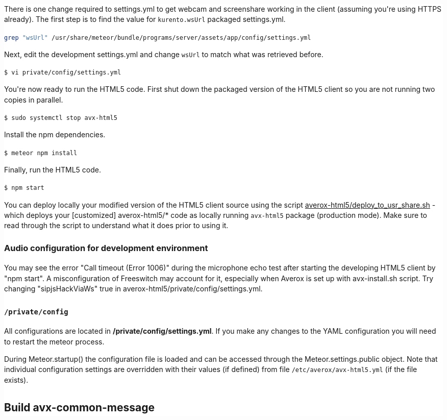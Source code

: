 There is one change required to settings.yml to get webcam and screenshare working in the client (assuming you're using HTTPS already). The first step is to find the value for `kurento.wsUrl` packaged settings.yml.



```bash
grep "wsUrl" /usr/share/meteor/bundle/programs/server/assets/app/config/settings.yml
```

Next, edit the development settings.yml and change `wsUrl` to match what was retrieved before.

```bash
$ vi private/config/settings.yml
```

You're now ready to run the HTML5 code. First shut down the packaged version of the HTML5 client so you are not running two copies in parallel.

```
$ sudo systemctl stop avx-html5
```

Install the npm dependencies.

```bash
$ meteor npm install
```

Finally, run the HTML5 code.

```bash
$ npm start
```

You can deploy locally your modified version of the HTML5 client source using the script [averox-html5/deploy_to_usr_share.sh](https://github.com/averox/averox/blob/v3.0.x-release/averox-html5/deploy_to_usr_share.sh) - which deploys your [customized] averox-html5/\* code as locally running `avx-html5` package (production mode). Make sure to read through the script to understand what it does prior to using it.

### Audio configuration for development environment

You may see the error "Call timeout (Error 1006)" during the microphone echo test after starting the developing HTML5 client by "npm start". A misconfiguration of Freeswitch may account for it, especially when Averox is set up with avx-install.sh script. Try changing "sipjsHackViaWs" true in averox-html5/private/config/settings.yml.

### `/private/config`

All configurations are located in **/private/config/settings.yml**. If you make any changes to the YAML configuration you will need to restart the meteor process.

During Meteor.startup() the configuration file is loaded and can be accessed through the Meteor.settings.public object.
Note that individual configuration settings are overridden with their values (if defined) from file `/etc/averox/avx-html5.yml` (if the file exists).

## Build avx-common-message
